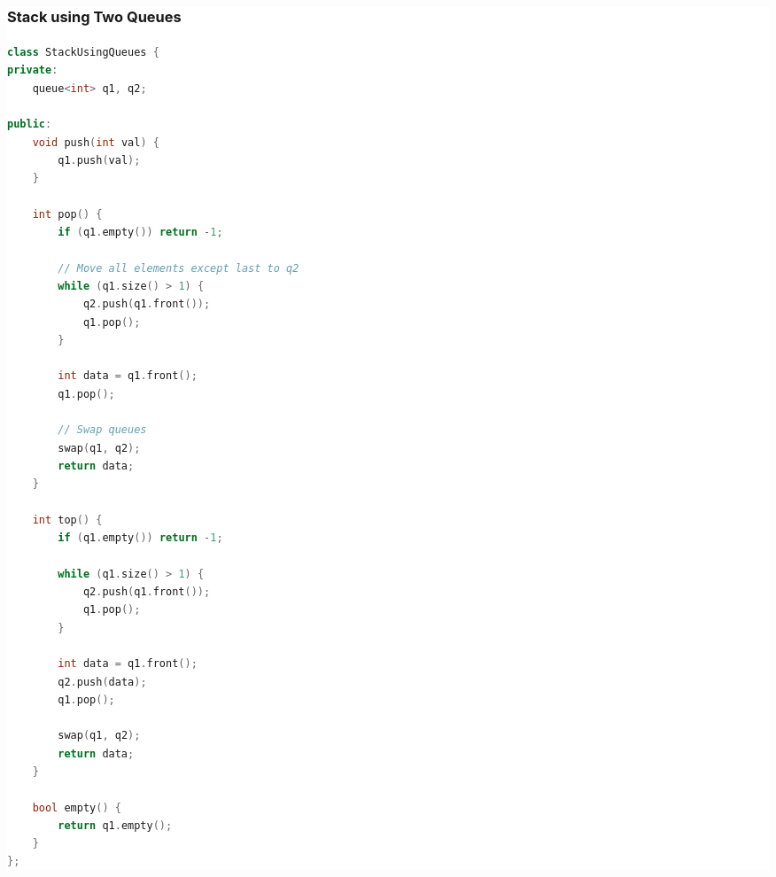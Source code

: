 ```cpp
```

### Stack using Two Queues
```cpp
class StackUsingQueues {
private:
    queue<int> q1, q2;
    
public:
    void push(int val) {
        q1.push(val);
    }
    
    int pop() {
        if (q1.empty()) return -1;
        
        // Move all elements except last to q2
        while (q1.size() > 1) {
            q2.push(q1.front());
            q1.pop();
        }
        
        int data = q1.front();
        q1.pop();
        
        // Swap queues
        swap(q1, q2);
        return data;
    }
    
    int top() {
        if (q1.empty()) return -1;
        
        while (q1.size() > 1) {
            q2.push(q1.front());
            q1.pop();
        }
        
        int data = q1.front();
        q2.push(data);
        q1.pop();
        
        swap(q1, q2);
        return data;
    }
    
    bool empty() {
        return q1.empty();
    }
};
```
